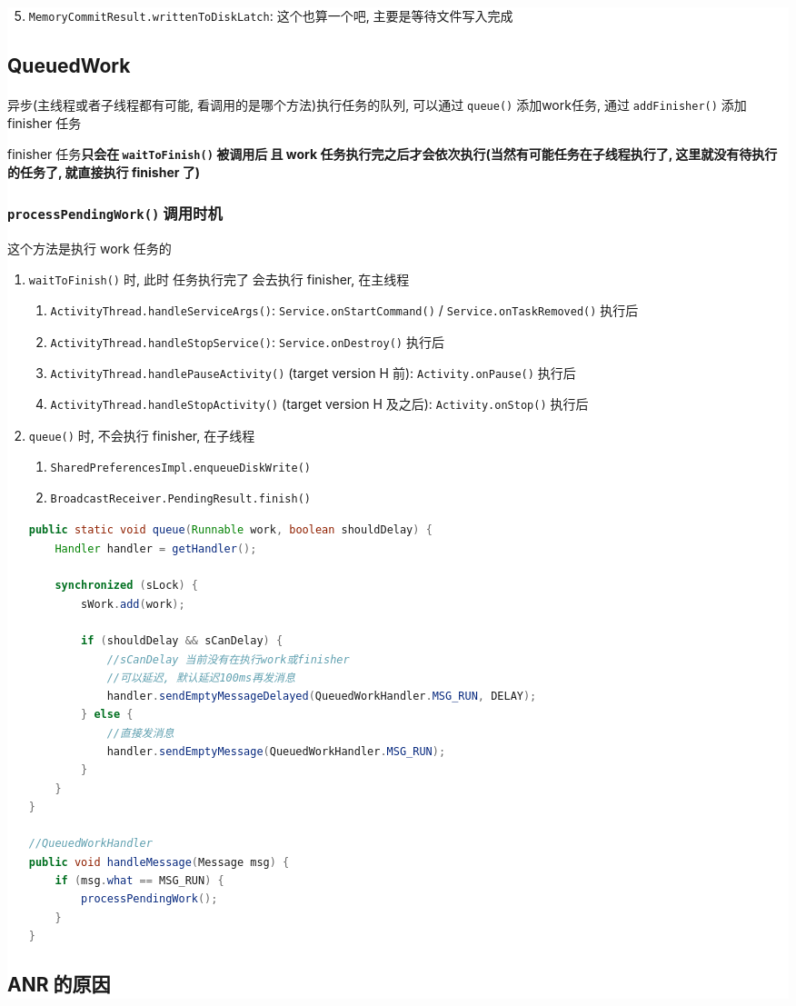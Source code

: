 5. `MemoryCommitResult.writtenToDiskLatch`: 这个也算一个吧, 主要是等待文件写入完成

## QueuedWork

异步(主线程或者子线程都有可能, 看调用的是哪个方法)执行任务的队列, 可以通过 `queue()` 添加work任务, 通过 `addFinisher()` 添加 finisher 任务

finisher 任务**只会在 `waitToFinish()` 被调用后 且 work 任务执行完之后才会依次执行(当然有可能任务在子线程执行了, 这里就没有待执行的任务了, 就直接执行 finisher 了)**

### `processPendingWork()` 调用时机

这个方法是执行 work 任务的

1. `waitToFinish()` 时, 此时 任务执行完了 会去执行 finisher, 在主线程

    1. `ActivityThread.handleServiceArgs()`: `Service.onStartCommand()` / `Service.onTaskRemoved()` 执行后

    2. `ActivityThread.handleStopService()`: `Service.onDestroy()` 执行后

    3. `ActivityThread.handlePauseActivity()` (target version H 前): `Activity.onPause()` 执行后

    4. `ActivityThread.handleStopActivity()` (target version H 及之后): `Activity.onStop()` 执行后

2. `queue()` 时, 不会执行 finisher, 在子线程

    1. `SharedPreferencesImpl.enqueueDiskWrite()`

    2. `BroadcastReceiver.PendingResult.finish()`

    ```java
    public static void queue(Runnable work, boolean shouldDelay) {
        Handler handler = getHandler();

        synchronized (sLock) {
            sWork.add(work);

            if (shouldDelay && sCanDelay) {
                //sCanDelay 当前没有在执行work或finisher
                //可以延迟, 默认延迟100ms再发消息
                handler.sendEmptyMessageDelayed(QueuedWorkHandler.MSG_RUN, DELAY);
            } else {
                //直接发消息
                handler.sendEmptyMessage(QueuedWorkHandler.MSG_RUN);
            }
        }
    }

    //QueuedWorkHandler
    public void handleMessage(Message msg) {
        if (msg.what == MSG_RUN) {
            processPendingWork();
        }
    }
    ```

## ANR 的原因
